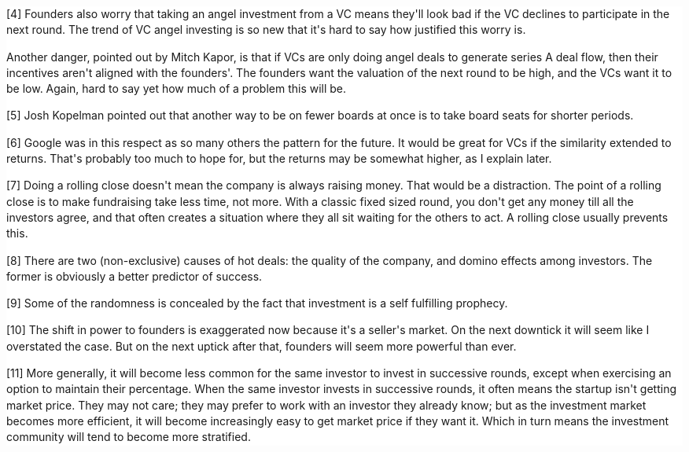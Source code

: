 [4]
Founders also worry that taking an angel investment from a
VC means they'll look bad if the VC declines to participate in the
next round. The trend of VC angel investing is so new that it's
hard to say how justified this worry is.  
  
Another danger, pointed out by Mitch Kapor, is that if VCs are only
doing angel deals to generate series A deal flow, then their
incentives aren't aligned with the founders'. The founders want
the valuation of the next round to be high, and the VCs want it to
be low. Again, hard to say yet how much of a problem this will be.  
  
[5]
Josh Kopelman pointed out that another way to be on fewer
boards at once is to take board seats for shorter periods.  
  
[6]
Google was in this respect as so many others the pattern for
the future. It would be great for VCs if the similarity extended
to returns. That's probably too much to hope for, but the returns
may be somewhat higher, as I explain later.  
  
[7]
Doing a rolling close doesn't mean the company is always
raising money. That would be a distraction. The point of a rolling
close is to make fundraising take less time, not more. With a
classic fixed sized round, you don't get any money till all the
investors agree, and that often creates a situation where they all
sit waiting for the others to act. A rolling close usually prevents
this.  
  

[8]
There are two (non-exclusive) causes of hot deals: the quality
of the company, and domino effects among investors. The former is
obviously a better predictor of success.  
  
[9]
Some of the randomness is concealed by the fact that investment
is a self fulfilling prophecy.  
  
[10]
The shift in power to founders is exaggerated now because
it's a seller's market. On the next downtick it will seem like I
overstated the case. But on the next uptick after that, founders
will seem more powerful than ever.  
  
[11]
More generally, it will become less common for the same
investor to invest in successive rounds, except when exercising an
option to maintain their percentage. When the same investor invests
in successive rounds, it often means the startup isn't getting
market price. They may not care; they may prefer to work with an
investor they already know; but as the investment market becomes
more efficient, it will become increasingly easy to get market price
if they want it. Which in turn means the investment community will
tend to become more stratified.  
  